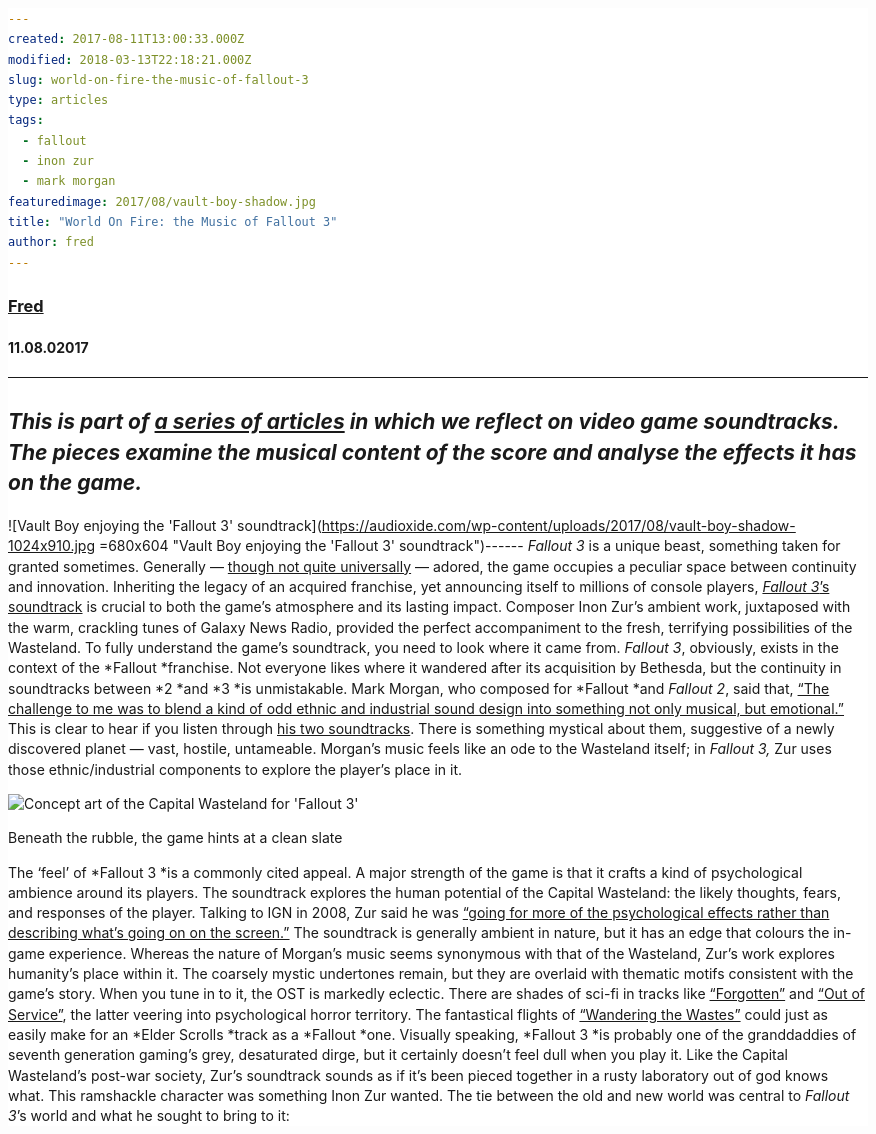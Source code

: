 ```yaml
---
created: 2017-08-11T13:00:33.000Z
modified: 2018-03-13T22:18:21.000Z
slug: world-on-fire-the-music-of-fallout-3
type: articles
tags:
  - fallout
  - inon zur
  - mark morgan
featuredimage: 2017/08/vault-boy-shadow.jpg
title: "World On Fire: the Music of Fallout 3"
author: fred
---
```

### [Fred](<https://www.youtube.com/watch?v=W773ZPJhcVw>)
#### 11\.08.02017
------
*This is part of [a series of articles](<https://audioxide.com/themusicofgames/>) in which we reflect on video game soundtracks. The pieces examine the musical content of the score and analyse the effects it has on the game.*
------
![Vault Boy enjoying the 'Fallout 3' soundtrack](<https://audioxide.com/wp-content/uploads/2017/08/vault-boy-shadow-1024x910.jpg> =680x604 "Vault Boy enjoying the 'Fallout 3' soundtrack")------
*Fallout 3* is a unique beast, something taken for granted sometimes. Generally — [though not quite universally](<https://www.youtube.com/watch?v=mLJ1gyIzg78&t=154s>) — adored, the game occupies a peculiar space between continuity and innovation. Inheriting the legacy of an acquired franchise, yet announcing itself to millions of console players, [*Fallout 3*’s soundtrack](<https://www.youtube.com/watch?v=Q0D5IB3C14E>) is crucial to both the game’s atmosphere and its lasting impact. Composer Inon Zur’s ambient work, juxtaposed with the warm, crackling tunes of Galaxy News Radio, provided the perfect accompaniment to the fresh, terrifying possibilities of the Wasteland.
To fully understand the game’s soundtrack, you need to look where it came from. *Fallout 3*, obviously, exists in the context of the *Fallout *franchise. Not everyone likes where it wandered after its acquisition by Bethesda, but the continuity in soundtracks between *2 *and *3 *is unmistakable. Mark Morgan, who composed for *Fallout *and *Fallout 2*, said that, [“The challenge to me was to blend a kind of odd ethnic and industrial sound design into something not only musical, but emotional.”](<http://www.game-ost.com/articles.php?id=24&action=view>) This is clear to hear if you listen through [his two soundtracks](<https://www.youtube.com/watch?v=vGyB093QOIo>). There is something mystical about them, suggestive of a newly discovered planet — vast, hostile, untameable. Morgan’s music feels like an ode to the Wasteland itself; in *Fallout 3,* Zur uses those ethnic/industrial components to explore the player’s place in it.

<div id="attachment_4962" style="width: 1034px" class="wp-caption aligncenter"><img class="wp-image-4962 size-full" title="Concept art of the Capital Wasteland for 'Fallout 3'" src="https://audioxide.com/wp-content/uploads/2017/08/51580_1_1.jpg" alt="Concept art of the Capital Wasteland for 'Fallout 3'" width="1024" height="460" srcset="https://audioxide.com/wp-content/uploads/2017/08/51580_1_1.jpg 1024w, https://audioxide.com/wp-content/uploads/2017/08/51580_1_1-300x135.jpg 300w, https://audioxide.com/wp-content/uploads/2017/08/51580_1_1-768x345.jpg 768w" sizes="(max-width: 1024px) 100vw, 1024px"><p class="wp-caption-text">Beneath the rubble, the game hints at a clean slate</p></div>

The ‘feel’ of *Fallout 3 *is a commonly cited appeal. A major strength of the game is that it crafts a kind of psychological ambience around its players. The soundtrack explores the human potential of the Capital Wasteland: the likely thoughts, fears, and responses of the player. Talking to IGN in 2008, Zur said he was [“going for more of the psychological effects rather than describing what’s going on on the screen.”](<http://uk.ign.com/articles/2008/11/03/inon-zur-talks-fallout-3>) The soundtrack is generally ambient in nature, but it has an edge that colours the in-game experience. Whereas the nature of Morgan’s music seems synonymous with that of the Wasteland, Zur’s work explores humanity’s place within it. The coarsely mystic undertones remain, but they are overlaid with thematic motifs consistent with the game’s story.
When you tune in to it, the OST is markedly eclectic. There are shades of sci-fi in tracks like [“Forgotten”](<https://www.youtube.com/watch?v=omQ7OpC4mfA>) and [“Out of Service”](<https://www.youtube.com/watch?v=hu9j5ZDyBCk>), the latter veering into psychological horror territory. The fantastical flights of [“Wandering the Wastes”](<https://www.youtube.com/watch?v=lsDnMg5lTtE>) could just as easily make for an *Elder Scrolls *track as a *Fallout *one. Visually speaking, *Fallout 3 *is probably one of the granddaddies of seventh generation gaming’s grey, desaturated dirge, but it certainly doesn’t feel dull when you play it. Like the Capital Wasteland’s post-war society, Zur’s soundtrack sounds as if it’s been pieced together in a rusty laboratory out of god knows what.
This ramshackle character was something Inon Zur wanted. The tie between the old and new world was central to *Fallout 3*’s world and what he sought to bring to it: